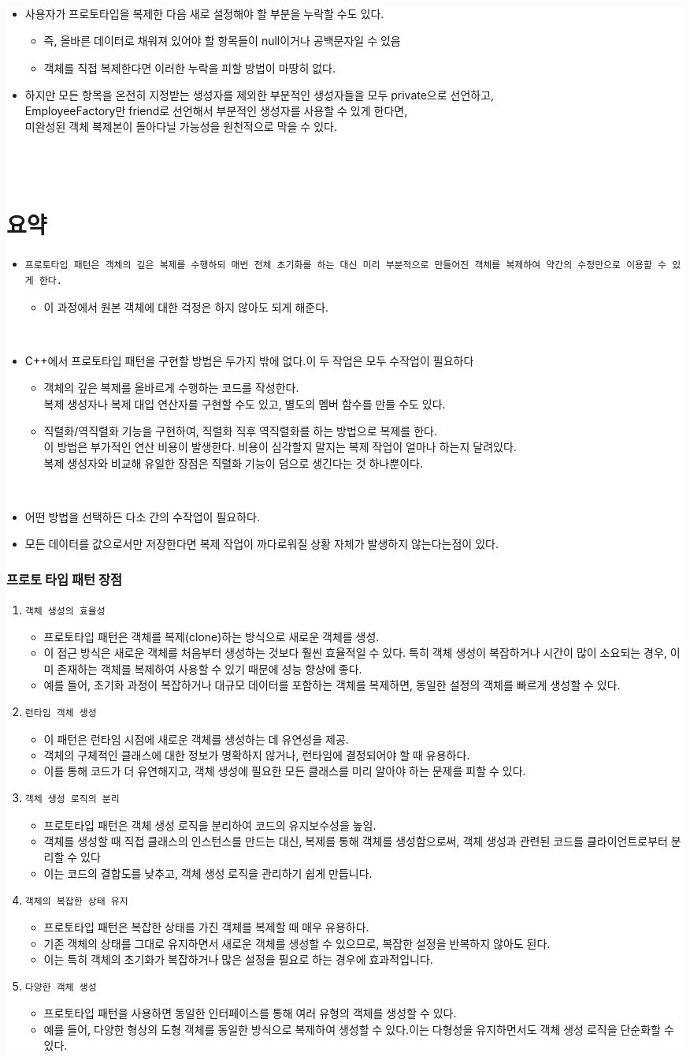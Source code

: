 * 사용자가 프로토타입을 복제한 다음 새로 설정해야 할 부분을 누락할 수도 있다.

  * 즉, 올바른 데이터로 채워져 있어야 할 항목들이 null이거나 공백문자일 수 있음

  * 객체를 직접 복제한다면 이러한 누락을 피할 방법이 마땅히 없다.

* 하지만 모든 항목을 온전히 지정받는 생성자를 제외한 부분적인 생성자들을 모두 private으로 선언하고,<br>EmployeeFactory만 friend로 선언해서 부분적인 생성자를 사용할 수 있게 한다면, <br>
미완성된 객체 복제본이 돌아다닐 가능성을 원천적으로 막을 수 있다.

<br><br>

# 요약

* `프로토타입 패턴은 객체의 깊은 복제를 수행하되 매번 전체 초기화를 하는 대신 미리 부분적으로 만들어진 객체를 복제하여 약간의 수정만으로 이용할 수 있게 한다.`

  * 이 과정에서 원본 객체에 대한 걱정은 하지 않아도 되게 해준다.

<br>

* C++에서 프로토타입 패턴을 구현할 방법은 두가지 밖에 없다.이 두 작업은 모두 수작업이 필요하다

    * 객체의 깊은 복제를 올바르게 수행하는 코드를 작성한다.<br>
    복제 생성자나 복제 대입 연산자를 구현할 수도 있고, 별도의 멤버 함수를 만들 수도 있다.

    * 직렬화/역직렬화 기능을 구현하여, 직렬화 직후 역직렬화를 하는 방법으로 복제를 한다.<br>
    이 방법은 부가적인 연산 비용이 발생한다. 비용이 심각할지 말지는 복제 작업이 얼마나 하는지 달려있다.<br>
    복제 생성자와 비교해 유일한 장점은 직렬화 기능이 덤으로 생긴다는 것 하나뿐이다.

<br>

* 어떤 방법을 선택하든 다소 간의 수작업이 필요하다.

* 모든 데이터를 값으로서만 저장한다면 복제 작업이 까다로워질 상황 자체가 발생하지 않는다는점이 있다.


### 프로토 타입 패턴 장점


1. `객체 생성의 효율성 `
   * 프로토타입 패턴은 객체를 복제(clone)하는 방식으로 새로운 객체를 생성.
   * 이 접근 방식은 새로운 객체를 처음부터 생성하는 것보다 훨씬 효율적일 수 있다. 특히 객체 생성이 복잡하거나 시간이 많이 소요되는 경우, 이미 존재하는 객체를 복제하여 사용할 수 있기 때문에 성능 향상에 좋다.
   * 예를 들어, 초기화 과정이 복잡하거나 대규모 데이터를 포함하는 객체를 복제하면, 동일한 설정의 객체를 빠르게 생성할 수 있다.

2. `런타임 객체 생성`
   * 이 패턴은 런타임 시점에 새로운 객체를 생성하는 데 유연성을 제공.
   * 객체의 구체적인 클래스에 대한 정보가 명확하지 않거나, 런타임에 결정되어야 할 때 유용하다. 
   * 이를 통해 코드가 더 유연해지고, 객체 생성에 필요한 모든 클래스를 미리 알아야 하는 문제를 피할 수 있다.

3. `객체 생성 로직의 분리`
   * 프로토타입 패턴은 객체 생성 로직을 분리하여 코드의 유지보수성을 높임.
   * 객체를 생성할 때 직접 클래스의 인스턴스를 만드는 대신, 복제를 통해 객체를 생성함으로써, 객체 생성과 관련된 코드를 클라이언트로부터 분리할 수 있다
   * 이는 코드의 결합도를 낮추고, 객체 생성 로직을 관리하기 쉽게 만듭니다.

4. `객체의 복잡한 상태 유지`
   * 프로토타입 패턴은 복잡한 상태를 가진 객체를 복제할 때 매우 유용하다.
   * 기존 객체의 상태를 그대로 유지하면서 새로운 객체를 생성할 수 있으므로, 복잡한 설정을 반복하지 않아도 된다.
   * 이는 특히 객체의 초기화가 복잡하거나 많은 설정을 필요로 하는 경우에 효과적입니다.

5. `다양한 객체 생성`
   * 프로토타입 패턴을 사용하면 동일한 인터페이스를 통해 여러 유형의 객체를 생성할 수 있다.
   * 예를 들어, 다양한 형상의 도형 객체를 동일한 방식으로 복제하여 생성할 수 있다.이는 다형성을 유지하면서도 객체 생성 로직을 단순화할 수 있다.